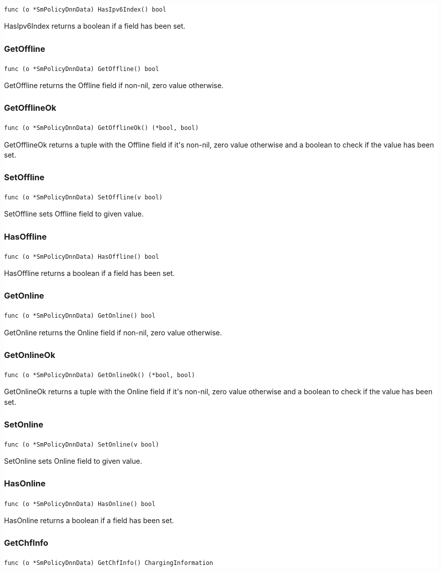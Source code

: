 `func (o *SmPolicyDnnData) HasIpv6Index() bool`

HasIpv6Index returns a boolean if a field has been set.

### GetOffline

`func (o *SmPolicyDnnData) GetOffline() bool`

GetOffline returns the Offline field if non-nil, zero value otherwise.

### GetOfflineOk

`func (o *SmPolicyDnnData) GetOfflineOk() (*bool, bool)`

GetOfflineOk returns a tuple with the Offline field if it's non-nil, zero value otherwise
and a boolean to check if the value has been set.

### SetOffline

`func (o *SmPolicyDnnData) SetOffline(v bool)`

SetOffline sets Offline field to given value.

### HasOffline

`func (o *SmPolicyDnnData) HasOffline() bool`

HasOffline returns a boolean if a field has been set.

### GetOnline

`func (o *SmPolicyDnnData) GetOnline() bool`

GetOnline returns the Online field if non-nil, zero value otherwise.

### GetOnlineOk

`func (o *SmPolicyDnnData) GetOnlineOk() (*bool, bool)`

GetOnlineOk returns a tuple with the Online field if it's non-nil, zero value otherwise
and a boolean to check if the value has been set.

### SetOnline

`func (o *SmPolicyDnnData) SetOnline(v bool)`

SetOnline sets Online field to given value.

### HasOnline

`func (o *SmPolicyDnnData) HasOnline() bool`

HasOnline returns a boolean if a field has been set.

### GetChfInfo

`func (o *SmPolicyDnnData) GetChfInfo() ChargingInformation`
